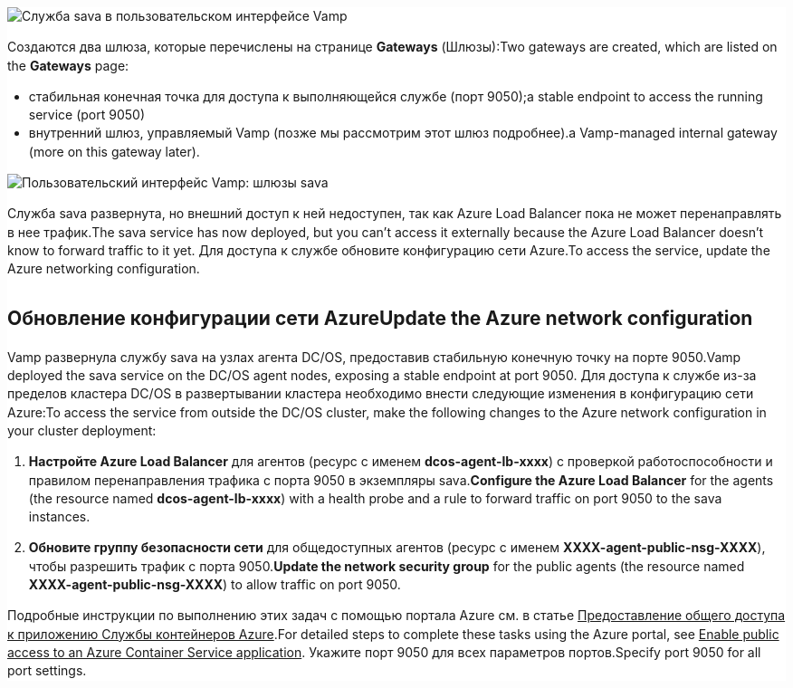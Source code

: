 ![Служба sava в пользовательском интерфейсе Vamp](./media/container-service-dcos-vamp-canary-release/09a_sava100.png)

<span data-ttu-id="e77f4-172">Создаются два шлюза, которые перечислены на странице **Gateways** (Шлюзы):</span><span class="sxs-lookup"><span data-stu-id="e77f4-172">Two gateways are created, which are listed on the **Gateways** page:</span></span>

* <span data-ttu-id="e77f4-173">стабильная конечная точка для доступа к выполняющейся службе (порт 9050);</span><span class="sxs-lookup"><span data-stu-id="e77f4-173">a stable endpoint to access the running service (port 9050)</span></span> 
* <span data-ttu-id="e77f4-174">внутренний шлюз, управляемый Vamp (позже мы рассмотрим этот шлюз подробнее).</span><span class="sxs-lookup"><span data-stu-id="e77f4-174">a Vamp-managed internal gateway (more on this gateway later).</span></span> 

![Пользовательский интерфейс Vamp: шлюзы sava](./media/container-service-dcos-vamp-canary-release/10_vamp_sava_gateways.png)

<span data-ttu-id="e77f4-176">Служба sava развернута, но внешний доступ к ней недоступен, так как Azure Load Balancer пока не может перенаправлять в нее трафик.</span><span class="sxs-lookup"><span data-stu-id="e77f4-176">The sava service has now deployed, but you can’t access it externally because the Azure Load Balancer doesn’t know to forward traffic to it yet.</span></span> <span data-ttu-id="e77f4-177">Для доступа к службе обновите конфигурацию сети Azure.</span><span class="sxs-lookup"><span data-stu-id="e77f4-177">To access the service, update the Azure networking configuration.</span></span>


## <a name="update-the-azure-network-configuration"></a><span data-ttu-id="e77f4-178">Обновление конфигурации сети Azure</span><span class="sxs-lookup"><span data-stu-id="e77f4-178">Update the Azure network configuration</span></span>

<span data-ttu-id="e77f4-179">Vamp развернула службу sava на узлах агента DC/OS, предоставив стабильную конечную точку на порте 9050.</span><span class="sxs-lookup"><span data-stu-id="e77f4-179">Vamp deployed the sava service on the DC/OS agent nodes, exposing a stable endpoint at port 9050.</span></span> <span data-ttu-id="e77f4-180">Для доступа к службе из-за пределов кластера DC/OS в развертывании кластера необходимо внести следующие изменения в конфигурацию сети Azure:</span><span class="sxs-lookup"><span data-stu-id="e77f4-180">To access the service from outside the DC/OS cluster, make the following changes to the Azure network configuration in your cluster deployment:</span></span> 

1. <span data-ttu-id="e77f4-181">**Настройте Azure Load Balancer** для агентов (ресурс с именем **dcos-agent-lb-xxxx**) с проверкой работоспособности и правилом перенаправления трафика с порта 9050 в экземпляры sava.</span><span class="sxs-lookup"><span data-stu-id="e77f4-181">**Configure the Azure Load Balancer** for the agents (the resource named **dcos-agent-lb-xxxx**) with a health probe and a rule to forward traffic on port 9050 to the sava instances.</span></span> 

2. <span data-ttu-id="e77f4-182">**Обновите группу безопасности сети** для общедоступных агентов (ресурс с именем **XXXX-agent-public-nsg-XXXX**), чтобы разрешить трафик с порта 9050.</span><span class="sxs-lookup"><span data-stu-id="e77f4-182">**Update the network security group** for the public agents (the resource named **XXXX-agent-public-nsg-XXXX**) to allow traffic on port 9050.</span></span>

<span data-ttu-id="e77f4-183">Подробные инструкции по выполнению этих задач с помощью портала Azure см. в статье [Предоставление общего доступа к приложению Службы контейнеров Azure](container-service-enable-public-access.md).</span><span class="sxs-lookup"><span data-stu-id="e77f4-183">For detailed steps to complete these tasks using the Azure portal, see [Enable public access to an Azure Container Service application](container-service-enable-public-access.md).</span></span> <span data-ttu-id="e77f4-184">Укажите порт 9050 для всех параметров портов.</span><span class="sxs-lookup"><span data-stu-id="e77f4-184">Specify port 9050 for all port settings.</span></span>
